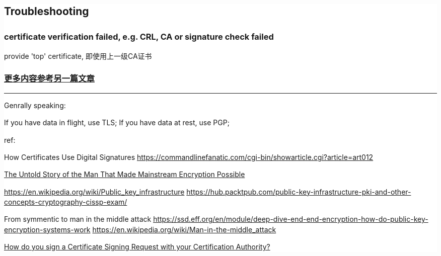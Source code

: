 
## Troubleshooting

### certificate verification failed, e.g. CRL, CA or signature check failed

provide 'top' certificate, 即使用上一级CA证书

### [更多内容参考另一篇文章](/software/network/layer4_http_ssl_tls_setup.md#troubleshooting)

---

Genrally speaking:

If you have data in flight, use TLS;
If you have data at rest, use PGP;

ref:

How Certificates Use Digital Signatures
https://commandlinefanatic.com/cgi-bin/showarticle.cgi?article=art012

[The Untold Story of the Man That Made Mainstream Encryption Possible](https://onezero.medium.com/the-untold-story-of-the-man-that-made-mainstream-encryption-possible-231c749d5005)

https://en.wikipedia.org/wiki/Public_key_infrastructure
https://hub.packtpub.com/public-key-infrastructure-pki-and-other-concepts-cryptography-cissp-exam/

From symmentic to man in the middle attack
https://ssd.eff.org/en/module/deep-dive-end-end-encryption-how-do-public-key-encryption-systems-work
https://en.wikipedia.org/wiki/Man-in-the-middle_attack

[How do you sign a Certificate Signing Request with your Certification Authority?](https://stackoverflow.com/questions/21297139/how-do-you-sign-a-certificate-signing-request-with-your-certification-authority)

<disqus/>